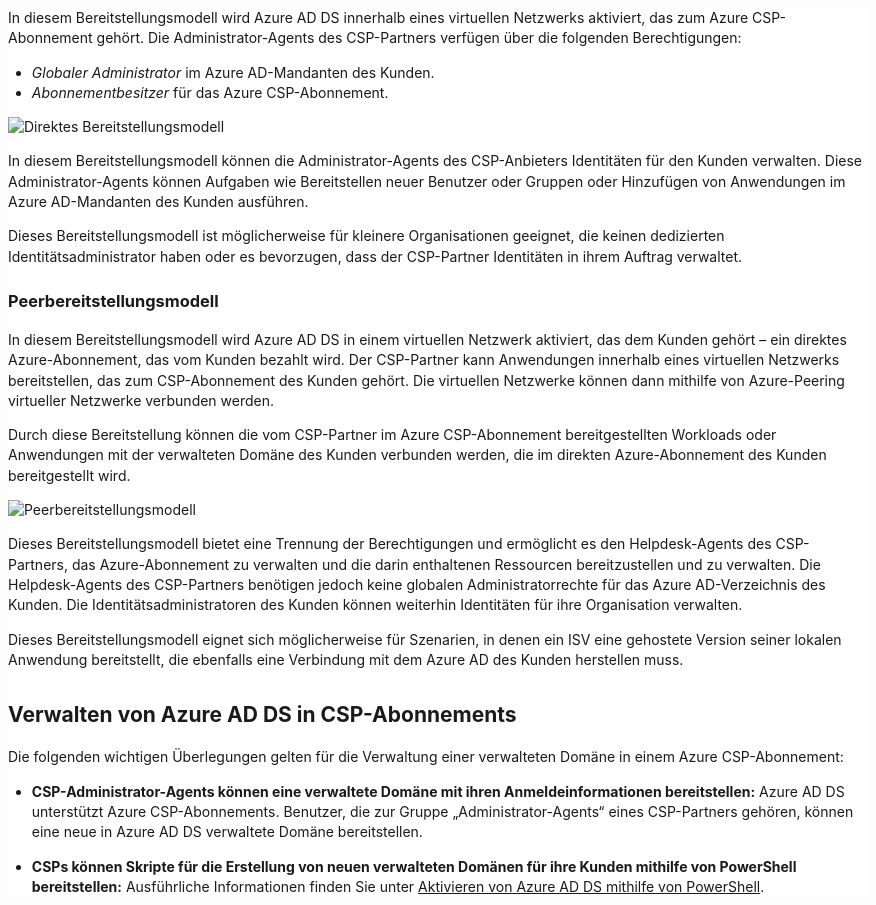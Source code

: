 In diesem Bereitstellungsmodell wird Azure AD DS innerhalb eines virtuellen Netzwerks aktiviert, das zum Azure CSP-Abonnement gehört. Die Administrator-Agents des CSP-Partners verfügen über die folgenden Berechtigungen:

* *Globaler Administrator* im Azure AD-Mandanten des Kunden.
* *Abonnementbesitzer* für das Azure CSP-Abonnement.

![Direktes Bereitstellungsmodell](./media/csp/csp_direct_deployment_model.png)

In diesem Bereitstellungsmodell können die Administrator-Agents des CSP-Anbieters Identitäten für den Kunden verwalten. Diese Administrator-Agents können Aufgaben wie Bereitstellen neuer Benutzer oder Gruppen oder Hinzufügen von Anwendungen im Azure AD-Mandanten des Kunden ausführen.

Dieses Bereitstellungsmodell ist möglicherweise für kleinere Organisationen geeignet, die keinen dedizierten Identitätsadministrator haben oder es bevorzugen, dass der CSP-Partner Identitäten in ihrem Auftrag verwaltet.

### <a name="peered-deployment-model"></a>Peerbereitstellungsmodell

In diesem Bereitstellungsmodell wird Azure AD DS in einem virtuellen Netzwerk aktiviert, das dem Kunden gehört – ein direktes Azure-Abonnement, das vom Kunden bezahlt wird. Der CSP-Partner kann Anwendungen innerhalb eines virtuellen Netzwerks bereitstellen, das zum CSP-Abonnement des Kunden gehört. Die virtuellen Netzwerke können dann mithilfe von Azure-Peering virtueller Netzwerke verbunden werden.

Durch diese Bereitstellung können die vom CSP-Partner im Azure CSP-Abonnement bereitgestellten Workloads oder Anwendungen mit der verwalteten Domäne des Kunden verbunden werden, die im direkten Azure-Abonnement des Kunden bereitgestellt wird.

![Peerbereitstellungsmodell](./media/csp/csp_peered_deployment_model.png)

Dieses Bereitstellungsmodell bietet eine Trennung der Berechtigungen und ermöglicht es den Helpdesk-Agents des CSP-Partners, das Azure-Abonnement zu verwalten und die darin enthaltenen Ressourcen bereitzustellen und zu verwalten. Die Helpdesk-Agents des CSP-Partners benötigen jedoch keine globalen Administratorrechte für das Azure AD-Verzeichnis des Kunden. Die Identitätsadministratoren des Kunden können weiterhin Identitäten für ihre Organisation verwalten.

Dieses Bereitstellungsmodell eignet sich möglicherweise für Szenarien, in denen ein ISV eine gehostete Version seiner lokalen Anwendung bereitstellt, die ebenfalls eine Verbindung mit dem Azure AD des Kunden herstellen muss.

## <a name="administer-azure-ad-ds-in-csp-subscriptions"></a>Verwalten von Azure AD DS in CSP-Abonnements

Die folgenden wichtigen Überlegungen gelten für die Verwaltung einer verwalteten Domäne in einem Azure CSP-Abonnement:

* **CSP-Administrator-Agents können eine verwaltete Domäne mit ihren Anmeldeinformationen bereitstellen:** Azure AD DS unterstützt Azure CSP-Abonnements. Benutzer, die zur Gruppe „Administrator-Agents“ eines CSP-Partners gehören, können eine neue in Azure AD DS verwaltete Domäne bereitstellen.

* **CSPs können Skripte für die Erstellung von neuen verwalteten Domänen für ihre Kunden mithilfe von PowerShell bereitstellen:** Ausführliche Informationen finden Sie unter [Aktivieren von Azure AD DS mithilfe von PowerShell](powershell-create-instance.md).

